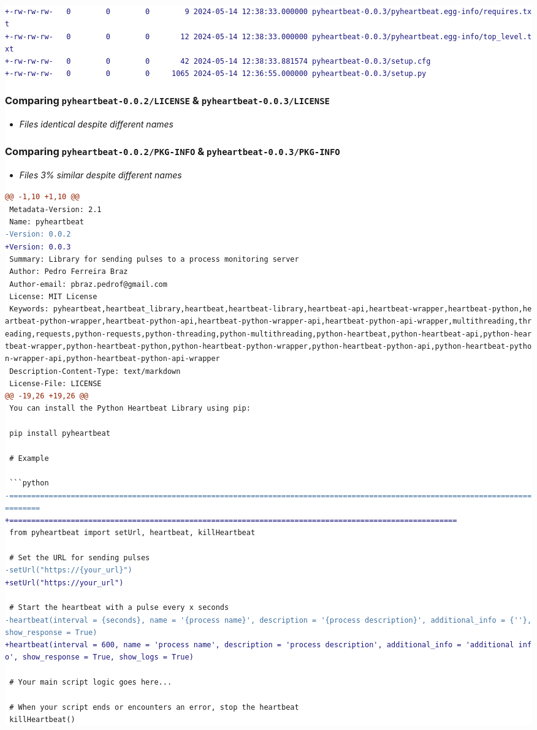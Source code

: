 ```diff
+-rw-rw-rw-   0        0        0        9 2024-05-14 12:38:33.000000 pyheartbeat-0.0.3/pyheartbeat.egg-info/requires.txt
+-rw-rw-rw-   0        0        0       12 2024-05-14 12:38:33.000000 pyheartbeat-0.0.3/pyheartbeat.egg-info/top_level.txt
+-rw-rw-rw-   0        0        0       42 2024-05-14 12:38:33.881574 pyheartbeat-0.0.3/setup.cfg
+-rw-rw-rw-   0        0        0     1065 2024-05-14 12:36:55.000000 pyheartbeat-0.0.3/setup.py
```

### Comparing `pyheartbeat-0.0.2/LICENSE` & `pyheartbeat-0.0.3/LICENSE`

 * *Files identical despite different names*

### Comparing `pyheartbeat-0.0.2/PKG-INFO` & `pyheartbeat-0.0.3/PKG-INFO`

 * *Files 3% similar despite different names*

```diff
@@ -1,10 +1,10 @@
 Metadata-Version: 2.1
 Name: pyheartbeat
-Version: 0.0.2
+Version: 0.0.3
 Summary: Library for sending pulses to a process monitoring server
 Author: Pedro Ferreira Braz
 Author-email: pbraz.pedrof@gmail.com
 License: MIT License
 Keywords: pyheartbeat,heartbeat_library,heartbeat,heartbeat-library,heartbeat-api,heartbeat-wrapper,heartbeat-python,heartbeat-python-wrapper,heartbeat-python-api,heartbeat-python-wrapper-api,heartbeat-python-api-wrapper,multithreading,threading,requests,python-requests,python-threading,python-multithreading,python-heartbeat,python-heartbeat-api,python-heartbeat-wrapper,python-heartbeat-python,python-heartbeat-python-wrapper,python-heartbeat-python-api,python-heartbeat-python-wrapper-api,python-heartbeat-python-api-wrapper
 Description-Content-Type: text/markdown
 License-File: LICENSE
@@ -19,26 +19,26 @@
 You can install the Python Heartbeat Library using pip:
 
 pip install pyheartbeat
 
 # Example
 
 ```python
-===============================================================================================================================
+======================================================================================================
 from pyheartbeat import setUrl, heartbeat, killHeartbeat
 
 # Set the URL for sending pulses
-setUrl("https://{your_url}")
+setUrl("https://your_url")
 
 # Start the heartbeat with a pulse every x seconds
-heartbeat(interval = {seconds}, name = '{process name}', description = '{process description}', additional_info = {''}, show_response = True)
+heartbeat(interval = 600, name = 'process name', description = 'process description', additional_info = 'additional info', show_response = True, show_logs = True)
 
 # Your main script logic goes here...
 
 # When your script ends or encounters an error, stop the heartbeat
 killHeartbeat()
```